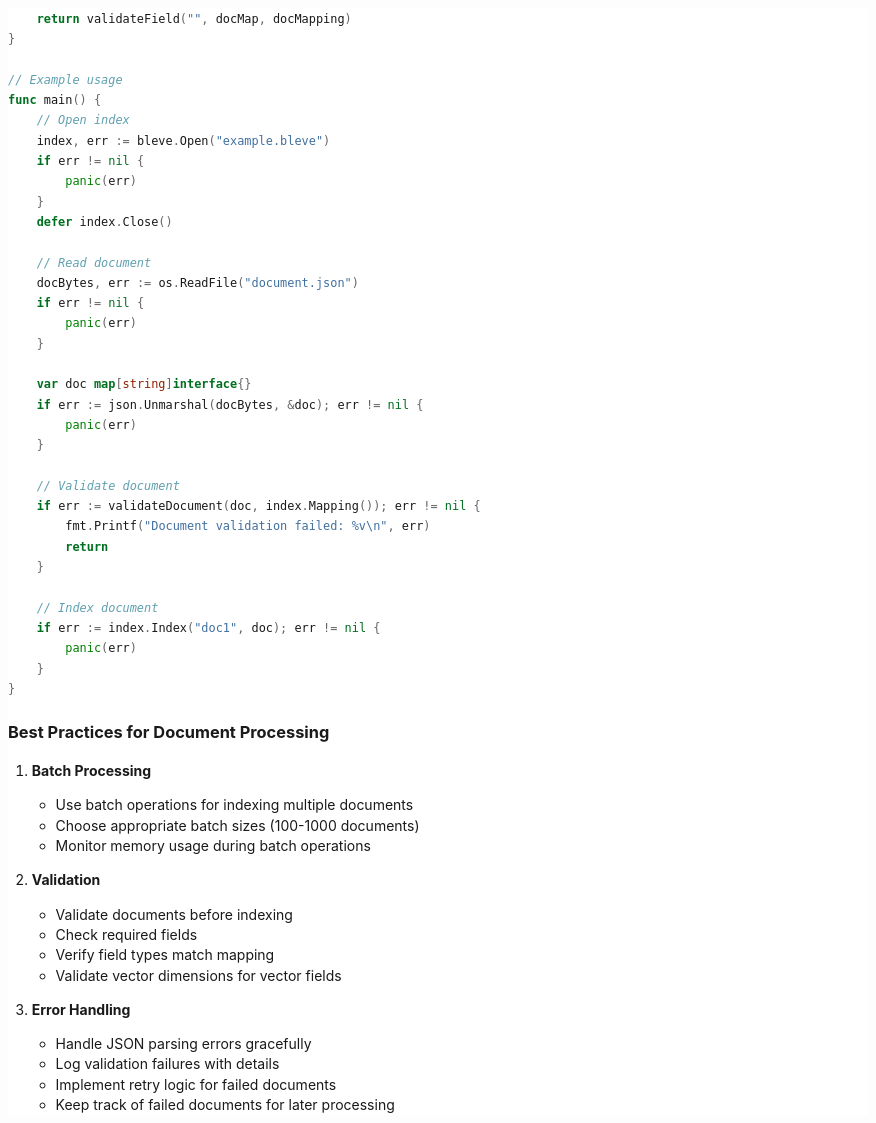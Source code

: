 ```go
    return validateField("", docMap, docMapping)
}

// Example usage
func main() {
    // Open index
    index, err := bleve.Open("example.bleve")
    if err != nil {
        panic(err)
    }
    defer index.Close()

    // Read document
    docBytes, err := os.ReadFile("document.json")
    if err != nil {
        panic(err)
    }

    var doc map[string]interface{}
    if err := json.Unmarshal(docBytes, &doc); err != nil {
        panic(err)
    }

    // Validate document
    if err := validateDocument(doc, index.Mapping()); err != nil {
        fmt.Printf("Document validation failed: %v\n", err)
        return
    }

    // Index document
    if err := index.Index("doc1", doc); err != nil {
        panic(err)
    }
}
```

### Best Practices for Document Processing

1. **Batch Processing**
   - Use batch operations for indexing multiple documents
   - Choose appropriate batch sizes (100-1000 documents)
   - Monitor memory usage during batch operations

2. **Validation**
   - Validate documents before indexing
   - Check required fields
   - Verify field types match mapping
   - Validate vector dimensions for vector fields

3. **Error Handling**
   - Handle JSON parsing errors gracefully
   - Log validation failures with details
   - Implement retry logic for failed documents
   - Keep track of failed documents for later processing

